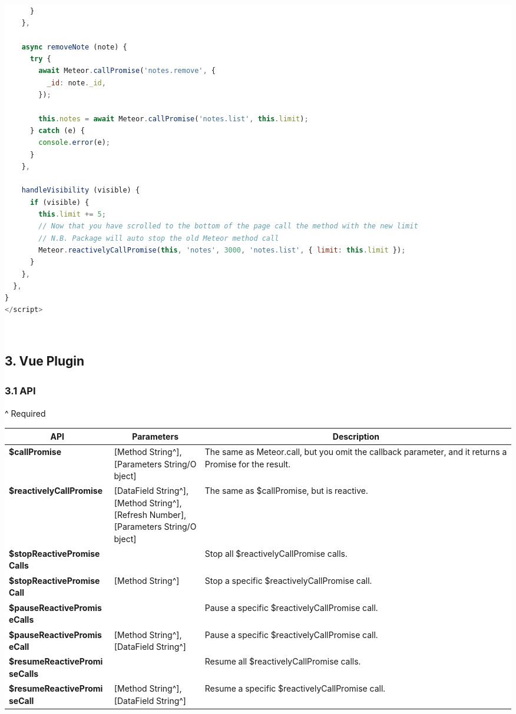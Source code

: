 ```javascript
      }
    },

    async removeNote (note) {
      try {
        await Meteor.callPromise('notes.remove', {
          _id: note._id,
        });

        this.notes = await Meteor.callPromise('notes.list', this.limit);
      } catch (e) {
        console.error(e);
      }
    },

    handleVisibility (visible) {
      if (visible) {
        this.limit += 5;
        // Now that you have scrolled to the bottom of the page call the method with the new limit
        // N.B. Package will auto stop the old Meteor method call
        Meteor.reactivelyCallPromise(this, 'notes', 3000, 'notes.list', { limit: this.limit });
      }
    },
  },
}
</script>
```

<br>

## 3. Vue Plugin
### 3.1 API
^ Required

| API | Parameters | Description |
| ------ | ------ | ------ |
| **$callPromise** | [Method&nbsp;String^],<br>[Parameters&nbsp;String/Object] | The same as Meteor.call, but you omit the callback parameter, and it returns a Promise for the result. |
| **$reactivelyCallPromise** | [DataField&nbsp;String^],<br>[Method&nbsp;String^],<br>[Refresh&nbsp;Number],<br>[Parameters&nbsp;String/Object] | The same as $callPromise, but is reactive. |
| **$stopReactivePromiseCalls** ||Stop all $reactivelyCallPromise calls. |
| **$stopReactivePromiseCall** | [Method&nbsp;String^] | Stop a specific $reactivelyCallPromise call. |
| **$pauseReactivePromiseCalls** || Pause a specific $reactivelyCallPromise call. |
| **$pauseReactivePromiseCall** | [Method&nbsp;String^],<br>[DataField&nbsp;String^] | Pause a specific $reactivelyCallPromise call. |
| **$resumeReactivePromiseCalls** || Resume all $reactivelyCallPromise calls. |
| **$resumeReactivePromiseCall** | [Method&nbsp;String^],<br>[DataField&nbsp;String^]  | Resume a specific $reactivelyCallPromise call. |

